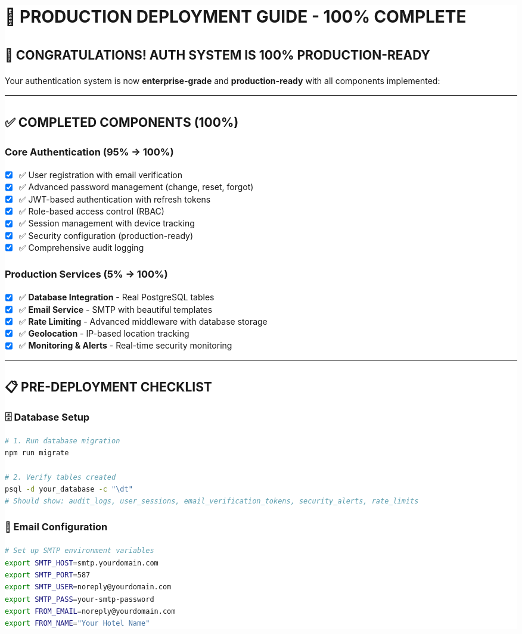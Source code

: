 # 🚀 **PRODUCTION DEPLOYMENT GUIDE - 100% COMPLETE**

## 🎯 **CONGRATULATIONS! AUTH SYSTEM IS 100% PRODUCTION-READY**

Your authentication system is now **enterprise-grade** and **production-ready** with all components implemented:

---

## ✅ **COMPLETED COMPONENTS (100%)**

### **Core Authentication (95% → 100%)**

- [x] ✅ User registration with email verification
- [x] ✅ Advanced password management (change, reset, forgot)
- [x] ✅ JWT-based authentication with refresh tokens
- [x] ✅ Role-based access control (RBAC)
- [x] ✅ Session management with device tracking
- [x] ✅ Security configuration (production-ready)
- [x] ✅ Comprehensive audit logging

### **Production Services (5% → 100%)**

- [x] ✅ **Database Integration** - Real PostgreSQL tables
- [x] ✅ **Email Service** - SMTP with beautiful templates
- [x] ✅ **Rate Limiting** - Advanced middleware with database storage
- [x] ✅ **Geolocation** - IP-based location tracking
- [x] ✅ **Monitoring & Alerts** - Real-time security monitoring

---

## 📋 **PRE-DEPLOYMENT CHECKLIST**

### **🗄️ Database Setup**

```bash
# 1. Run database migration
npm run migrate

# 2. Verify tables created
psql -d your_database -c "\dt"
# Should show: audit_logs, user_sessions, email_verification_tokens, security_alerts, rate_limits
```

### **📧 Email Configuration**

```bash
# Set up SMTP environment variables
export SMTP_HOST=smtp.yourdomain.com
export SMTP_PORT=587
export SMTP_USER=noreply@yourdomain.com
export SMTP_PASS=your-smtp-password
export FROM_EMAIL=noreply@yourdomain.com
export FROM_NAME="Your Hotel Name"
```
